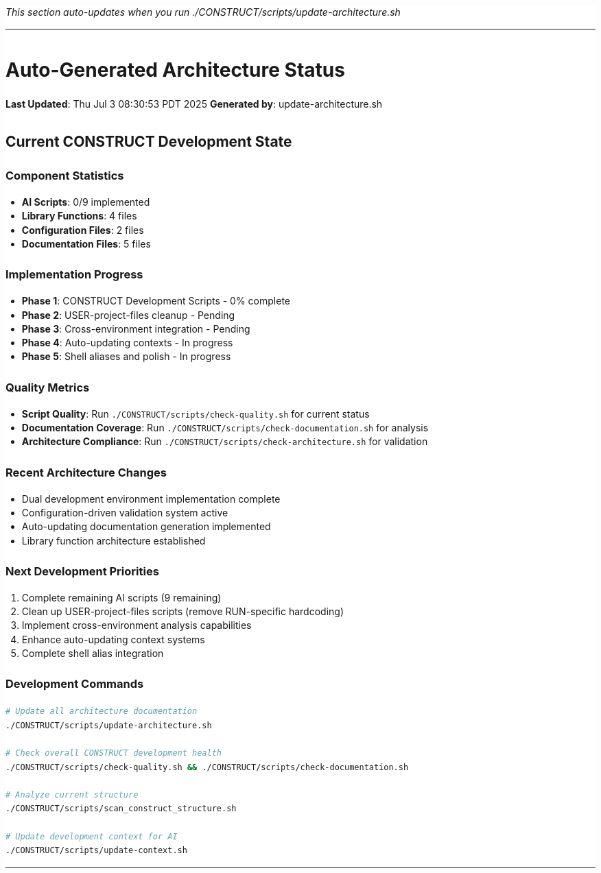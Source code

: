 
*This section auto-updates when you run ./CONSTRUCT/scripts/update-architecture.sh*

---

# Auto-Generated Architecture Status

**Last Updated**: Thu Jul  3 08:30:53 PDT 2025
**Generated by**: update-architecture.sh

## Current CONSTRUCT Development State

### Component Statistics
- **AI Scripts**: 0/9 implemented
- **Library Functions**: 4 files
- **Configuration Files**: 2 files
- **Documentation Files**: 5 files

### Implementation Progress
- **Phase 1**: CONSTRUCT Development Scripts - 0% complete
- **Phase 2**: USER-project-files cleanup - Pending
- **Phase 3**: Cross-environment integration - Pending
- **Phase 4**: Auto-updating contexts - In progress
- **Phase 5**: Shell aliases and polish - In progress

### Quality Metrics
- **Script Quality**: Run `./CONSTRUCT/scripts/check-quality.sh` for current status
- **Documentation Coverage**: Run `./CONSTRUCT/scripts/check-documentation.sh` for analysis
- **Architecture Compliance**: Run `./CONSTRUCT/scripts/check-architecture.sh` for validation

### Recent Architecture Changes
- Dual development environment implementation complete
- Configuration-driven validation system active
- Auto-updating documentation generation implemented
- Library function architecture established

### Next Development Priorities
1. Complete remaining AI scripts (9 remaining)
2. Clean up USER-project-files scripts (remove RUN-specific hardcoding)
3. Implement cross-environment analysis capabilities
4. Enhance auto-updating context systems
5. Complete shell alias integration

### Development Commands
```bash
# Update all architecture documentation
./CONSTRUCT/scripts/update-architecture.sh

# Check overall CONSTRUCT development health
./CONSTRUCT/scripts/check-quality.sh && ./CONSTRUCT/scripts/check-documentation.sh

# Analyze current structure
./CONSTRUCT/scripts/scan_construct_structure.sh

# Update development context for AI
./CONSTRUCT/scripts/update-context.sh
```

---